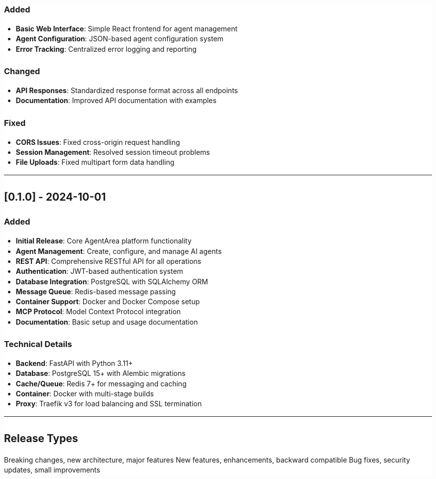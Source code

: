 ### Added
- **Basic Web Interface**: Simple React frontend for agent management
- **Agent Configuration**: JSON-based agent configuration system
- **Error Tracking**: Centralized error logging and reporting

### Changed
- **API Responses**: Standardized response format across all endpoints
- **Documentation**: Improved API documentation with examples

### Fixed
- **CORS Issues**: Fixed cross-origin request handling
- **Session Management**: Resolved session timeout problems
- **File Uploads**: Fixed multipart form data handling

---

## [0.1.0] - 2024-10-01

### Added
- **Initial Release**: Core AgentArea platform functionality
- **Agent Management**: Create, configure, and manage AI agents
- **REST API**: Comprehensive RESTful API for all operations
- **Authentication**: JWT-based authentication system
- **Database Integration**: PostgreSQL with SQLAlchemy ORM
- **Message Queue**: Redis-based message passing
- **Container Support**: Docker and Docker Compose setup
- **MCP Protocol**: Model Context Protocol integration
- **Documentation**: Basic setup and usage documentation

### Technical Details
- **Backend**: FastAPI with Python 3.11+
- **Database**: PostgreSQL 15+ with Alembic migrations
- **Cache/Queue**: Redis 7+ for messaging and caching
- **Container**: Docker with multi-stage builds
- **Proxy**: Traefik v3 for load balancing and SSL termination

---

## Release Types

<CardGroup cols={3}>
  <Card title="Major (X.0.0)" icon="rocket">
    Breaking changes, new architecture, major features
  </Card>
  
  <Card title="Minor (0.X.0)" icon="zap">
    New features, enhancements, backward compatible
  </Card>
  
  <Card title="Patch (0.0.X)" icon="wrench">
    Bug fixes, security updates, small improvements
  </Card>
</CardGroup>

